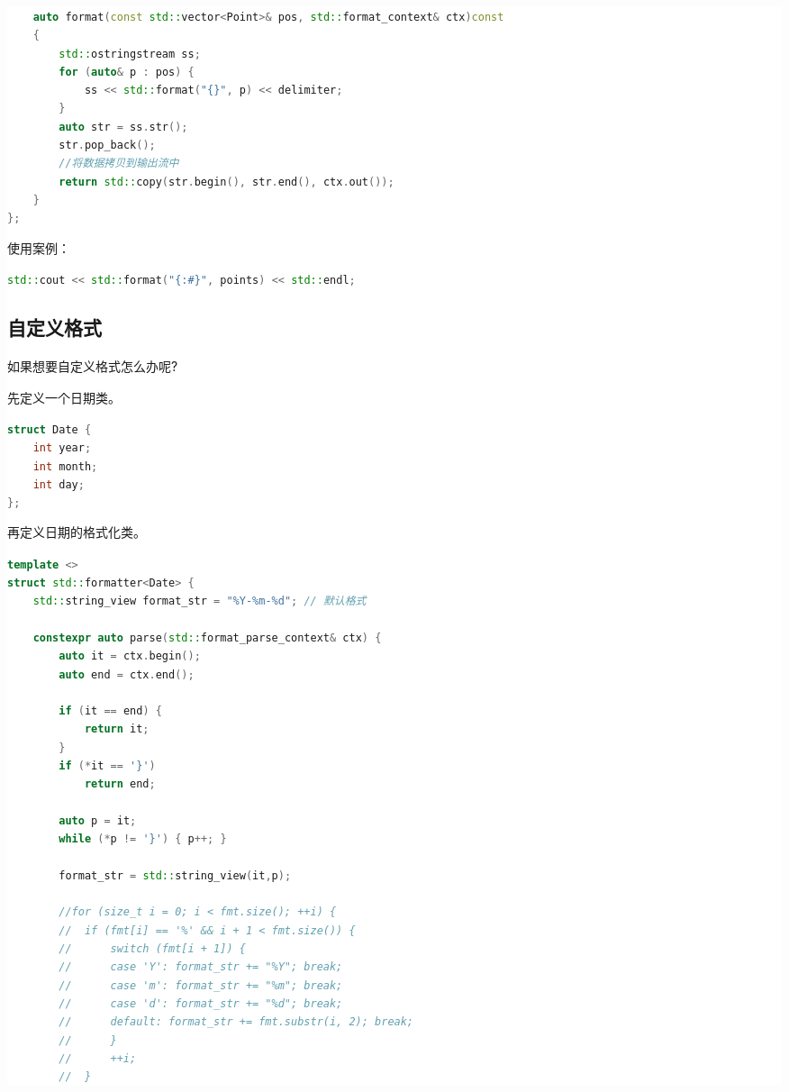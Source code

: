 ```cpp
	auto format(const std::vector<Point>& pos, std::format_context& ctx)const
	{
		std::ostringstream ss;
		for (auto& p : pos) {
			ss << std::format("{}", p) << delimiter;
		}
		auto str = ss.str();
		str.pop_back();
        //将数据拷贝到输出流中
		return std::copy(str.begin(), str.end(), ctx.out());
	}
};
```

使用案例：

```cpp
std::cout << std::format("{:#}", points) << std::endl;
```

## 自定义格式

如果想要自定义格式怎么办呢?

先定义一个日期类。

```cpp
struct Date {
    int year;
    int month;
    int day;
};
```

再定义日期的格式化类。

```cpp
template <>
struct std::formatter<Date> {
	std::string_view format_str = "%Y-%m-%d"; // 默认格式

	constexpr auto parse(std::format_parse_context& ctx) {
		auto it = ctx.begin();
		auto end = ctx.end();

		if (it == end) {
			return it;
		}
		if (*it == '}')
			return end;

		auto p = it;
		while (*p != '}') { p++; }

		format_str = std::string_view(it,p);

		//for (size_t i = 0; i < fmt.size(); ++i) {
		//	if (fmt[i] == '%' && i + 1 < fmt.size()) {
		//		switch (fmt[i + 1]) {
		//		case 'Y': format_str += "%Y"; break;
		//		case 'm': format_str += "%m"; break;
		//		case 'd': format_str += "%d"; break;
		//		default: format_str += fmt.substr(i, 2); break;
		//		}
		//		++i;
		//	}
```